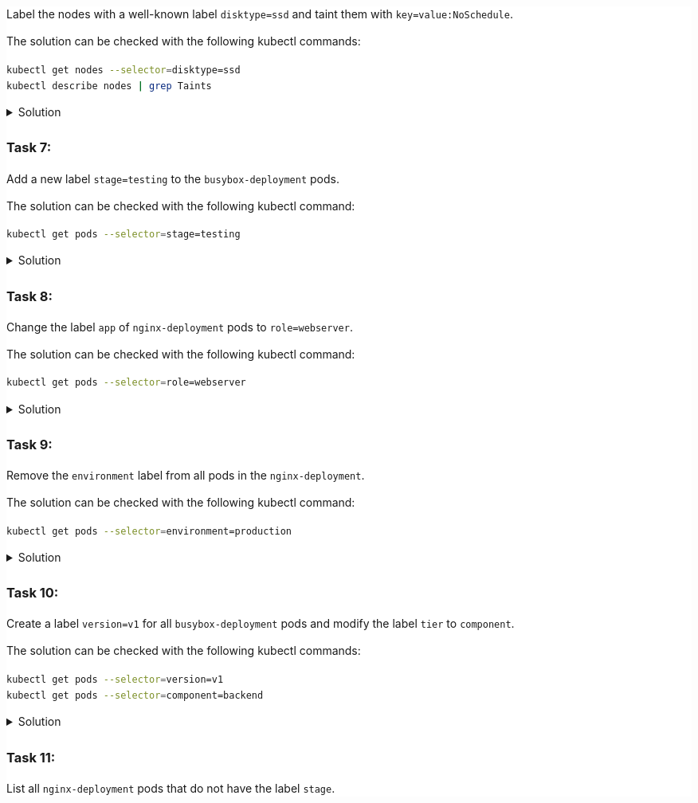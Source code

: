 Label the nodes with a well-known label `disktype=ssd` and taint them with `key=value:NoSchedule`.

The solution can be checked with the following kubectl commands:
```bash
kubectl get nodes --selector=disktype=ssd
kubectl describe nodes | grep Taints
```

<details><summary>Solution</summary></details>

### Task 7:

Add a new label `stage=testing` to the `busybox-deployment` pods.

The solution can be checked with the following kubectl command:
```bash
kubectl get pods --selector=stage=testing
```

<details><summary>Solution</summary></details>

### Task 8:

Change the label `app` of `nginx-deployment` pods to `role=webserver`.

The solution can be checked with the following kubectl command:
```bash
kubectl get pods --selector=role=webserver
```

<details><summary>Solution</summary></details>

### Task 9:

Remove the `environment` label from all pods in the `nginx-deployment`.

The solution can be checked with the following kubectl command:
```bash
kubectl get pods --selector=environment=production
```

<details><summary>Solution</summary></details>

### Task 10:

Create a label `version=v1` for all `busybox-deployment` pods and modify the label `tier` to `component`.

The solution can be checked with the following kubectl commands:
```bash
kubectl get pods --selector=version=v1
kubectl get pods --selector=component=backend
```

<details><summary>Solution</summary></details>

### Task 11:

List all `nginx-deployment` pods that do not have the label `stage`.

